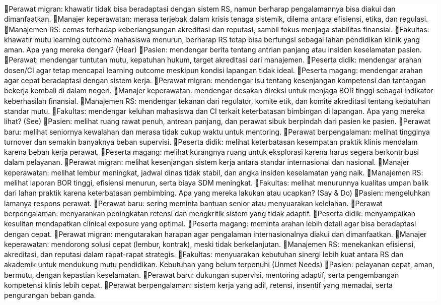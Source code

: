 Perawat migran: khawatir tidak bisa beradaptasi dengan sistem RS, namun berharap
pengalamannya bisa diakui dan dimanfaatkan.
Manajer keperawatan:   merasa   terjebak   dalam   krisis   tenaga   sistemik,   dilema   antara
efisiensi, etika, dan regulasi.
Manajemen RS: cemas terhadap keberlangsungan akreditasi dan reputasi, sambil fokus
menjaga stabilitas finansial.
Fakultas: khawatir mutu learning outcome mahasiswa menurun, berharap RS tetap bisa
berfungsi sebagai lahan pendidikan klinik yang aman.
Apa yang mereka dengar? (Hear)
Pasien: mendengar berita tentang antrian panjang atau insiden keselamatan pasien.
Perawat:   mendengar   tuntutan   mutu,   kepatuhan   hukum,   target   akreditasi   dari
manajemen.
Peserta   didik:   mendengar   arahan   dosen/CI   agar   tetap   mencapai learning
outcome meskipun kondisi lapangan tidak ideal.
Peserta magang: mendengar arahan agar cepat beradaptasi dengan sistem kerja.
Perawat migran: mendengar isu tentang kesenjangan kompetensi dan tantangan bekerja
kembali di dalam negeri.
Manajer keperawatan: mendengar desakan direksi untuk menjaga BOR tinggi sebagai
indikator keberhasilan finansial.
Manajemen RS: mendengar tekanan dari regulator, komite etik, dan komite akreditasi
tentang kepatuhan standar mutu.
Fakultas:   mendengar   keluhan   mahasiswa   dan   CI   terkait   keterbatasan   bimbingan   di
lapangan.
Apa yang mereka lihat? (See)
Pasien: melihat ruang rawat penuh, antrean panjang, dan perawat sibuk berpindah dari
pasien ke pasien.
Perawat   baru:   melihat   seniornya   kewalahan   dan   merasa   tidak   cukup   waktu   untuk
mentoring.
Perawat berpengalaman: melihat tingginya  turnover  dan semakin banyaknya beban
supervisi.
Peserta didik: melihat keterbatasan kesempatan praktik klinis mendalam karena beban
kerja perawat.
Peserta   magang:   melihat   kurangnya   ruang   untuk   eksplorasi   karena   harus   segera
berkontribusi dalam pelayanan.
Perawat   migran:   melihat   kesenjangan   sistem   kerja   antara   standar   internasional   dan
nasional.
Manajer keperawatan: melihat lembur meningkat, jadwal dinas tidak stabil, dan angka
insiden keselamatan yang naik.
Manajemen   RS:   melihat   laporan   BOR   tinggi,   efisiensi   menurun,   serta   biaya   SDM
meningkat.
Fakultas:   melihat   menurunnya   kualitas   umpan   balik   dari   lahan   praktik   karena
keterbatasan pembimbing.
Apa yang mereka lakukan atau ucapkan? (Say & Do)
Pasien: mengeluhkan lamanya respons perawat.
Perawat baru: sering meminta bantuan senior atau menyuarakan kelelahan.
Perawat berpengalaman: menyarankan peningkatan retensi dan mengkritik sistem 
yang tidak adaptif.
Peserta didik: menyampaikan kesulitan mendapatkan clinical exposure yang optimal.
Peserta magang: meminta arahan lebih detail agar bisa beradaptasi dengan cepat.
Perawat migran: mengutarakan harapan agar pengalaman internasionalnya diakui dan 
dimanfaatkan.
Manajer keperawatan: mendorong solusi cepat (lembur, kontrak), meski tidak 
berkelanjutan.
Manajemen RS: menekankan efisiensi, akreditasi, dan reputasi dalam rapat-rapat 
strategis.
Fakultas: menyuarakan kebutuhan sinergi lebih kuat antara RS dan akademik untuk 
mendukung mutu pendidikan.
Kebutuhan yang belum terpenuhi (Unmet Needs)
Pasien: pelayanan cepat, aman, bermutu, dengan kepastian keselamatan.
Perawat baru: dukungan supervisi, mentoring adaptif, serta pengembangan kompetensi
klinis lebih cepat.
Perawat berpengalaman: sistem kerja yang adil, retensi, insentif yang memadai, serta
pengurangan beban ganda.